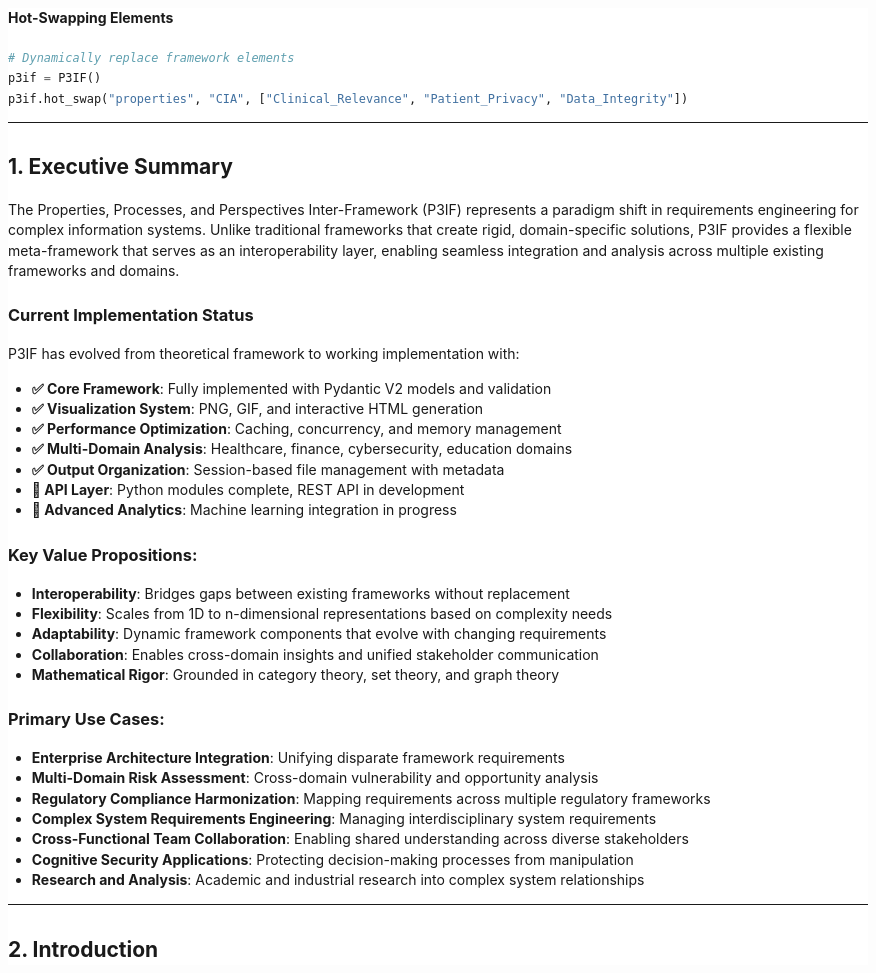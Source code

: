 #### Hot-Swapping Elements
```python
# Dynamically replace framework elements
p3if = P3IF()
p3if.hot_swap("properties", "CIA", ["Clinical_Relevance", "Patient_Privacy", "Data_Integrity"])
```

---

## 1. Executive Summary

The Properties, Processes, and Perspectives Inter-Framework (P3IF) represents a paradigm shift in requirements engineering for complex information systems. Unlike traditional frameworks that create rigid, domain-specific solutions, P3IF provides a flexible meta-framework that serves as an interoperability layer, enabling seamless integration and analysis across multiple existing frameworks and domains.

### Current Implementation Status

P3IF has evolved from theoretical framework to working implementation with:

- **✅ Core Framework**: Fully implemented with Pydantic V2 models and validation
- **✅ Visualization System**: PNG, GIF, and interactive HTML generation
- **✅ Performance Optimization**: Caching, concurrency, and memory management
- **✅ Multi-Domain Analysis**: Healthcare, finance, cybersecurity, education domains
- **✅ Output Organization**: Session-based file management with metadata
- **🚧 API Layer**: Python modules complete, REST API in development
- **🚧 Advanced Analytics**: Machine learning integration in progress

### Key Value Propositions:

- **Interoperability**: Bridges gaps between existing frameworks without replacement
- **Flexibility**: Scales from 1D to n-dimensional representations based on complexity needs
- **Adaptability**: Dynamic framework components that evolve with changing requirements
- **Collaboration**: Enables cross-domain insights and unified stakeholder communication
- **Mathematical Rigor**: Grounded in category theory, set theory, and graph theory

### Primary Use Cases:

- **Enterprise Architecture Integration**: Unifying disparate framework requirements
- **Multi-Domain Risk Assessment**: Cross-domain vulnerability and opportunity analysis
- **Regulatory Compliance Harmonization**: Mapping requirements across multiple regulatory frameworks
- **Complex System Requirements Engineering**: Managing interdisciplinary system requirements
- **Cross-Functional Team Collaboration**: Enabling shared understanding across diverse stakeholders
- **Cognitive Security Applications**: Protecting decision-making processes from manipulation
- **Research and Analysis**: Academic and industrial research into complex system relationships

---

## 2. Introduction
